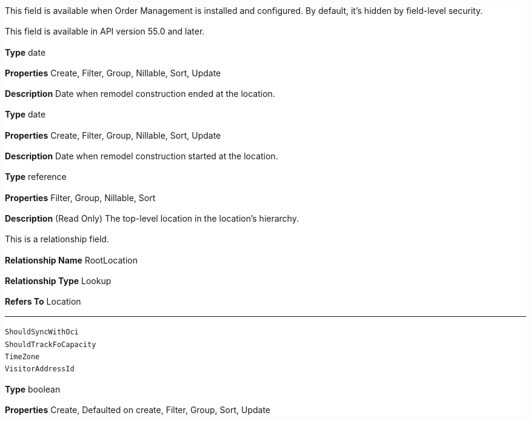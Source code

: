 This field is available when Order Management is installed and configured. By
default, it’s hidden by field-level security.

This field is available in API version 55.0 and later.

**Type**
date

**Properties**
Create, Filter, Group, Nillable, Sort, Update

**Description**
Date when remodel construction ended at the location.

**Type**
date

**Properties**
Create, Filter, Group, Nillable, Sort, Update

**Description**
Date when remodel construction started at the location.

**Type**
reference

**Properties**
Filter, Group, Nillable, Sort

**Description**
(Read Only) The top-level location in the location’s hierarchy.

This is a relationship field.

**Relationship Name**
RootLocation

**Relationship Type**
Lookup

**Refers To**
Location


-----

```
ShouldSyncWithOci
ShouldTrackFoCapacity
TimeZone
VisitorAddressId

```

**Type**
boolean

**Properties**
Create, Defaulted on create, Filter, Group, Sort, Update
